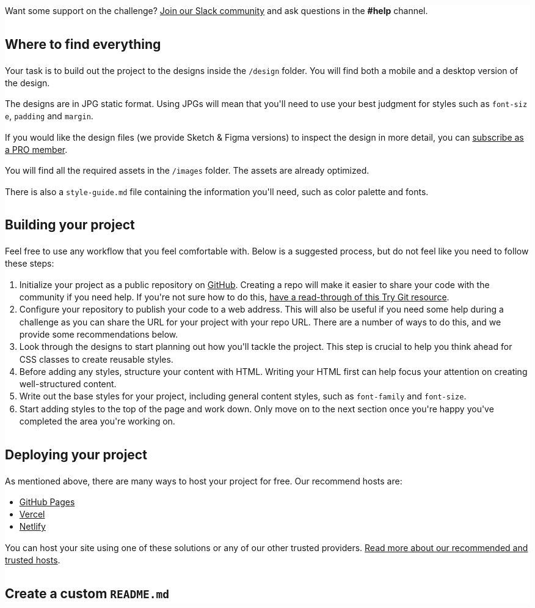 Want some support on the challenge? [Join our Slack community](https://www.frontendmentor.io/slack) and ask questions in the **#help** channel.

## Where to find everything

Your task is to build out the project to the designs inside the `/design` folder. You will find both a mobile and a desktop version of the design. 

The designs are in JPG static format. Using JPGs will mean that you'll need to use your best judgment for styles such as `font-size`, `padding` and `margin`. 

If you would like the design files (we provide Sketch & Figma versions) to inspect the design in more detail, you can [subscribe as a PRO member](https://www.frontendmentor.io/pro).

You will find all the required assets in the `/images` folder. The assets are already optimized.

There is also a `style-guide.md` file containing the information you'll need, such as color palette and fonts.

## Building your project

Feel free to use any workflow that you feel comfortable with. Below is a suggested process, but do not feel like you need to follow these steps:

1. Initialize your project as a public repository on [GitHub](https://github.com/). Creating a repo will make it easier to share your code with the community if you need help. If you're not sure how to do this, [have a read-through of this Try Git resource](https://try.github.io/).
2. Configure your repository to publish your code to a web address. This will also be useful if you need some help during a challenge as you can share the URL for your project with your repo URL. There are a number of ways to do this, and we provide some recommendations below.
3. Look through the designs to start planning out how you'll tackle the project. This step is crucial to help you think ahead for CSS classes to create reusable styles.
4. Before adding any styles, structure your content with HTML. Writing your HTML first can help focus your attention on creating well-structured content.
5. Write out the base styles for your project, including general content styles, such as `font-family` and `font-size`.
6. Start adding styles to the top of the page and work down. Only move on to the next section once you're happy you've completed the area you're working on.

## Deploying your project

As mentioned above, there are many ways to host your project for free. Our recommend hosts are:

- [GitHub Pages](https://pages.github.com/)
- [Vercel](https://vercel.com/)
- [Netlify](https://www.netlify.com/)

You can host your site using one of these solutions or any of our other trusted providers. [Read more about our recommended and trusted hosts](https://medium.com/frontend-mentor/frontend-mentor-trusted-hosting-providers-bf000dfebe).

## Create a custom `README.md`
